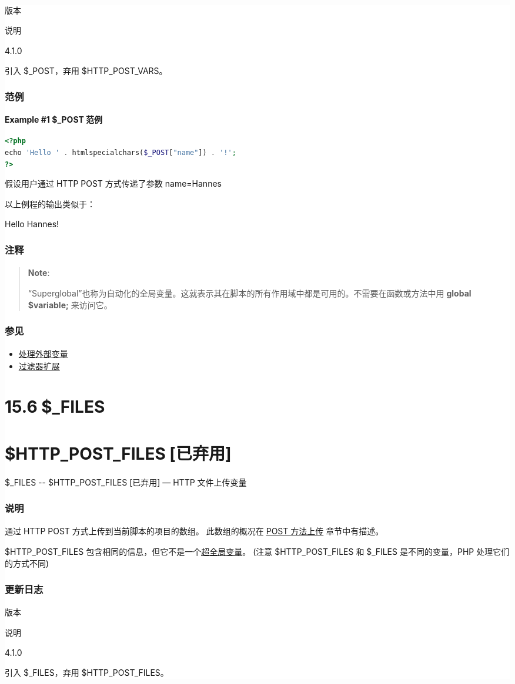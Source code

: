 版本

说明

4.1.0

引入 $\_POST，弃用 $HTTP\_POST\_VARS。

### 范例

**Example #1 $\_POST 范例**

 ```php
<?php  
echo 'Hello ' . htmlspecialchars($_POST["name"]) . '!';  
?>
```

假设用户通过 HTTP POST 方式传递了参数 name=Hannes

以上例程的输出类似于：

Hello Hannes!

### 注释

> **Note**:
> 
> “Superglobal”也称为自动化的全局变量。这就表示其在脚本的所有作用域中都是可用的。不需要在函数或方法中用 **global $variable;** 来访问它。

### 参见

*   [处理外部变量](language.variables.external.html)
*   [过滤器扩展](book.filter.html)

15.6 $\_FILES
========

$HTTP\_POST\_FILES \[已弃用\]
==========================

$\_FILES -- $HTTP\_POST\_FILES \[已弃用\] — HTTP 文件上传变量

### 说明

通过 HTTP POST 方式上传到当前脚本的项目的数组。 此数组的概况在 [POST 方法上传](features.file-upload.post-method.html) 章节中有描述。

$HTTP\_POST\_FILES 包含相同的信息，但它不是一个[超全局变量](language.variables.superglobals.html)。 (注意 $HTTP\_POST\_FILES 和 $\_FILES 是不同的变量，PHP 处理它们的方式不同)

### 更新日志

版本

说明

4.1.0

引入 $\_FILES，弃用 $HTTP\_POST\_FILES。
